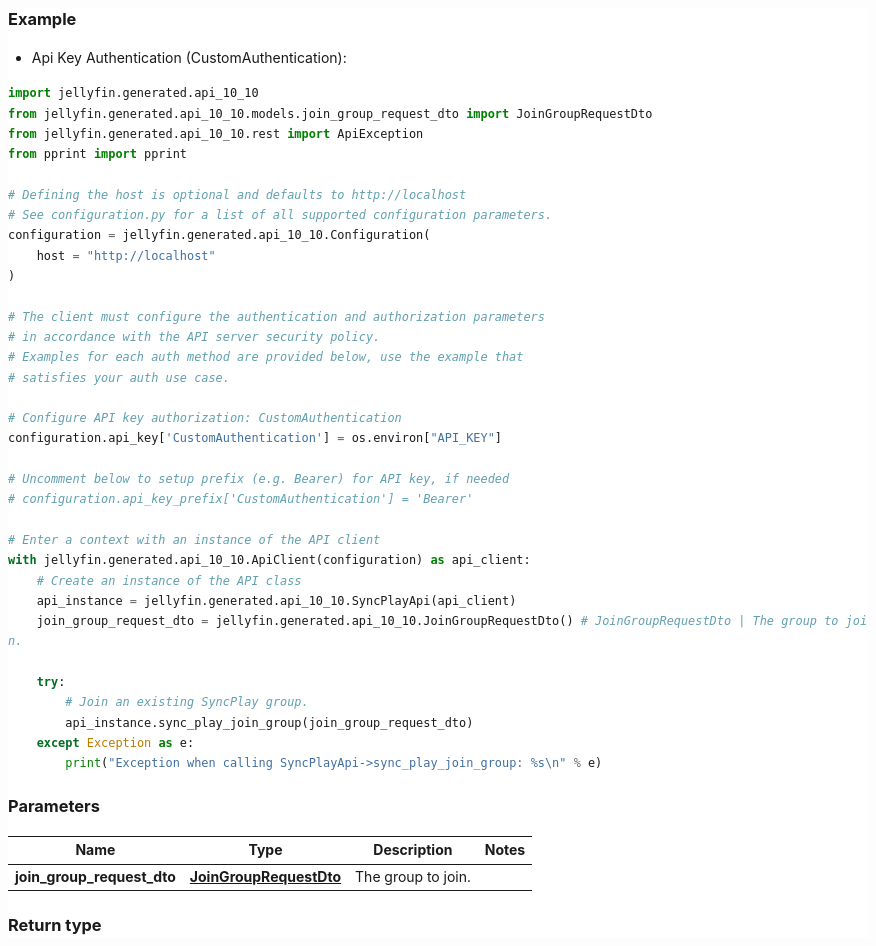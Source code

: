 ### Example

* Api Key Authentication (CustomAuthentication):

```python
import jellyfin.generated.api_10_10
from jellyfin.generated.api_10_10.models.join_group_request_dto import JoinGroupRequestDto
from jellyfin.generated.api_10_10.rest import ApiException
from pprint import pprint

# Defining the host is optional and defaults to http://localhost
# See configuration.py for a list of all supported configuration parameters.
configuration = jellyfin.generated.api_10_10.Configuration(
    host = "http://localhost"
)

# The client must configure the authentication and authorization parameters
# in accordance with the API server security policy.
# Examples for each auth method are provided below, use the example that
# satisfies your auth use case.

# Configure API key authorization: CustomAuthentication
configuration.api_key['CustomAuthentication'] = os.environ["API_KEY"]

# Uncomment below to setup prefix (e.g. Bearer) for API key, if needed
# configuration.api_key_prefix['CustomAuthentication'] = 'Bearer'

# Enter a context with an instance of the API client
with jellyfin.generated.api_10_10.ApiClient(configuration) as api_client:
    # Create an instance of the API class
    api_instance = jellyfin.generated.api_10_10.SyncPlayApi(api_client)
    join_group_request_dto = jellyfin.generated.api_10_10.JoinGroupRequestDto() # JoinGroupRequestDto | The group to join.

    try:
        # Join an existing SyncPlay group.
        api_instance.sync_play_join_group(join_group_request_dto)
    except Exception as e:
        print("Exception when calling SyncPlayApi->sync_play_join_group: %s\n" % e)
```



### Parameters


Name | Type | Description  | Notes
------------- | ------------- | ------------- | -------------
 **join_group_request_dto** | [**JoinGroupRequestDto**](JoinGroupRequestDto.md)| The group to join. | 

### Return type
